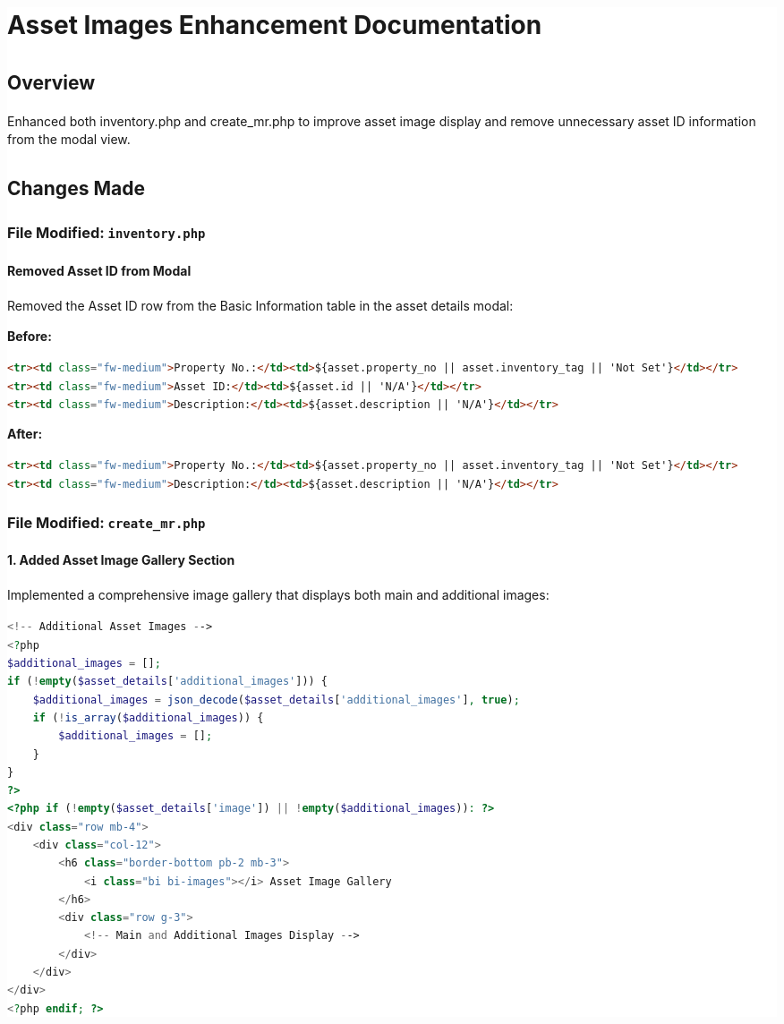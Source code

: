 # Asset Images Enhancement Documentation

## Overview
Enhanced both inventory.php and create_mr.php to improve asset image display and remove unnecessary asset ID information from the modal view.

## Changes Made

### File Modified: `inventory.php`

#### **Removed Asset ID from Modal**
Removed the Asset ID row from the Basic Information table in the asset details modal:

**Before:**
```html
<tr><td class="fw-medium">Property No.:</td><td>${asset.property_no || asset.inventory_tag || 'Not Set'}</td></tr>
<tr><td class="fw-medium">Asset ID:</td><td>${asset.id || 'N/A'}</td></tr>
<tr><td class="fw-medium">Description:</td><td>${asset.description || 'N/A'}</td></tr>
```

**After:**
```html
<tr><td class="fw-medium">Property No.:</td><td>${asset.property_no || asset.inventory_tag || 'Not Set'}</td></tr>
<tr><td class="fw-medium">Description:</td><td>${asset.description || 'N/A'}</td></tr>
```

### File Modified: `create_mr.php`

#### **1. Added Asset Image Gallery Section**
Implemented a comprehensive image gallery that displays both main and additional images:

```php
<!-- Additional Asset Images -->
<?php
$additional_images = [];
if (!empty($asset_details['additional_images'])) {
    $additional_images = json_decode($asset_details['additional_images'], true);
    if (!is_array($additional_images)) {
        $additional_images = [];
    }
}
?>
<?php if (!empty($asset_details['image']) || !empty($additional_images)): ?>
<div class="row mb-4">
    <div class="col-12">
        <h6 class="border-bottom pb-2 mb-3">
            <i class="bi bi-images"></i> Asset Image Gallery
        </h6>
        <div class="row g-3">
            <!-- Main and Additional Images Display -->
        </div>
    </div>
</div>
<?php endif; ?>
```
